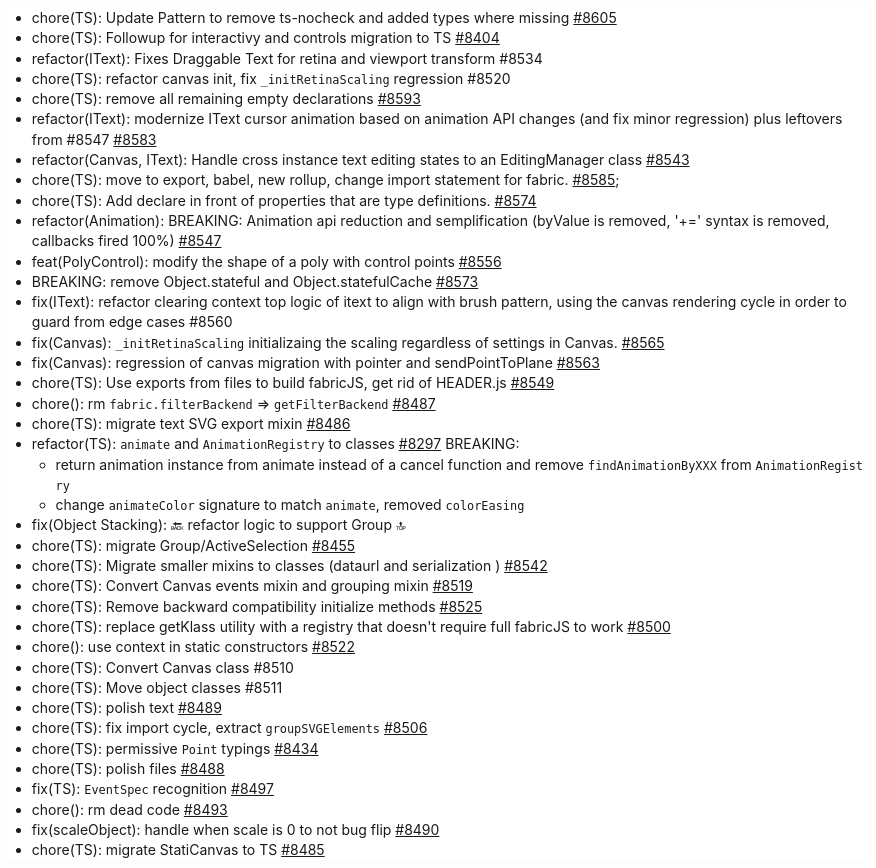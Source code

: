 - chore(TS): Update Pattern to remove ts-nocheck and added types where missing [#8605](https://github.com/fabricjs/fabric.js/pull/8605)
- chore(TS): Followup for interactivy and controls migration to TS [#8404](https://github.com/fabricjs/fabric.js/pull/8404)
- refactor(IText): Fixes Draggable Text for retina and viewport transform #8534
- chore(TS): refactor canvas init, fix `_initRetinaScaling` regression #8520
- chore(TS): remove all remaining empty declarations [#8593](https://github.com/fabricjs/fabric.js/pull/8593)
- refactor(IText): modernize IText cursor animation based on animation API changes (and fix minor regression) plus leftovers from #8547 [#8583](https://github.com/fabricjs/fabric.js/pull/8583)
- refactor(Canvas, IText): Handle cross instance text editing states to an EditingManager class [#8543](https://github.com/fabricjs/fabric.js/pull/8543)
- chore(TS): move to export, babel, new rollup, change import statement for fabric. [#8585](https://github.com/fabricjs/fabric.js/pull/8585);
- chore(TS): Add declare in front of properties that are type definitions. [#8574](https://github.com/fabricjs/fabric.js/pull/8574)
- refactor(Animation): BREAKING: Animation api reduction and semplification (byValue is removed, '+=' syntax is removed, callbacks fired 100%) [#8547](https://github.com/fabricjs/fabric.js/pull/8547)
- feat(PolyControl): modify the shape of a poly with control points [#8556](https://github.com/fabricjs/fabric.js/pull/8556)
- BREAKING: remove Object.stateful and Object.statefulCache [#8573](https://github.com/fabricjs/fabric.js/pull/8573)
- fix(IText): refactor clearing context top logic of itext to align with brush pattern, using the canvas rendering cycle in order to guard from edge cases #8560
- fix(Canvas): `_initRetinaScaling` initializaing the scaling regardless of settings in Canvas. [#8565](https://github.com/fabricjs/fabric.js/pull/8565)
- fix(Canvas): regression of canvas migration with pointer and sendPointToPlane [#8563](https://github.com/fabricjs/fabric.js/pull/8563)
- chore(TS): Use exports from files to build fabricJS, get rid of HEADER.js [#8549](https://github.com/fabricjs/fabric.js/pull/8549)
- chore(): rm `fabric.filterBackend` => `getFilterBackend` [#8487](https://github.com/fabricjs/fabric.js/pull/8487)
- chore(TS): migrate text SVG export mixin [#8486](https://github.com/fabricjs/fabric.js/pull/8486)
- refactor(TS): `animate` and `AnimationRegistry` to classes [#8297](https://github.com/fabricjs/fabric.js/pull/8297)
  BREAKING:
  - return animation instance from animate instead of a cancel function and remove `findAnimationByXXX` from `AnimationRegistry`
  - change `animateColor` signature to match `animate`, removed `colorEasing`
- fix(Object Stacking): 🔙 refactor logic to support Group 🔝
- chore(TS): migrate Group/ActiveSelection [#8455](https://github.com/fabricjs/fabric.js/pull/8455)
- chore(TS): Migrate smaller mixins to classes (dataurl and serialization ) [#8542](https://github.com/fabricjs/fabric.js/pull/8542)
- chore(TS): Convert Canvas events mixin and grouping mixin [#8519](https://github.com/fabricjs/fabric.js/pull/8519)
- chore(TS): Remove backward compatibility initialize methods [#8525](https://github.com/fabricjs/fabric.js/pull/8525/)
- chore(TS): replace getKlass utility with a registry that doesn't require full fabricJS to work [#8500](https://github.com/fabricjs/fabric.js/pull/8500)
- chore(): use context in static constructors [#8522](https://github.com/fabricjs/fabric.js/issues/8522)
- chore(TS): Convert Canvas class #8510
- chore(TS): Move object classes #8511
- chore(TS): polish text [#8489](https://github.com/fabricjs/fabric.js/pull/8489)
- chore(TS): fix import cycle, extract `groupSVGElements` [#8506](https://github.com/fabricjs/fabric.js/pull/8506)
- chore(TS): permissive `Point` typings [#8434](https://github.com/fabricjs/fabric.js/pull/8434)
- chore(TS): polish files [#8488](https://github.com/fabricjs/fabric.js/pull/8488)
- fix(TS): `EventSpec` recognition [#8497](https://github.com/fabricjs/fabric.js/pull/8497)
- chore(): rm dead code [#8493](https://github.com/fabricjs/fabric.js/pull/8493)
- fix(scaleObject): handle when scale is 0 to not bug flip [#8490](https://github.com/fabricjs/fabric.js/pull/8490)
- chore(TS): migrate StatiCanvas to TS [#8485](https://github.com/fabricjs/fabric.js/pull/8485)